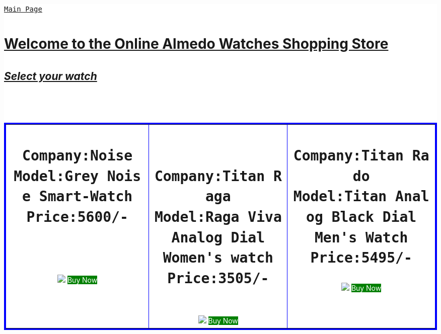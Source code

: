 <pre>
<a href="mainpg.html">Main Page</a>
</pre>
<h1><b><u><p>Welcome to the Online Almedo Watches Shopping Store</u></b></p>
<h2><i><u><p>Select your watch</u></i></p></h2>
</h1>
<br>
<table border="3" bordercolor=blue cellpadding="5" cellspacing="5" style="width:100%">
<th>
<pre>
<h1>Company:Noise
Model:Grey Noise Smart-Watch
Price:5600/-

</h1>
</pre>
<img
src="https://assets.myntassets.com/h_200,w_200,c_fill,g_auto/h_1440,q_100,w_1080/v1/as
sets/images/12514718/2020/11/2/aa8fdeda-eb6d-4f4e-8b22-23917b9479721604304380593
-Garmin-Venu-Light-SandRose-Gold-5651604304379738-1.jpg">
<a href="address.html" id="test" class="btn btn-info" role="button">Buy Now</a>
</th>
<th>
<pre>
<h1>
Company:Titan Raga
Model:Raga Viva Analog Dial
Women's watch
Price:3505/-
</h1>
</pre>
<img src="https://m.media-amazon.com/images/I/61KmHWU3MrL._AC_UL320_.jpg">
<span><a href="address.html" id="test" class="btn btn-info" role="button">Buy
Now</a></span>
</th>
<th>
<h1>
<pre>
Company:Titan Rado
Model:Titan Analog Black Dial
Men's Watch
Price:5495/-
</pre>
</h1>
<img src="https://m.media-amazon.com/images/I/41Eae2BvcsL.jpg">
<a href="address.html" id="test" class="btn btn-info" role="button">Buy Now</a>
<style>
#test
{
color:white;
background-color:green;
text-decoration: none;
font-weight:normal;
}
</style>
</pre>
</th>
<br>
</html>
